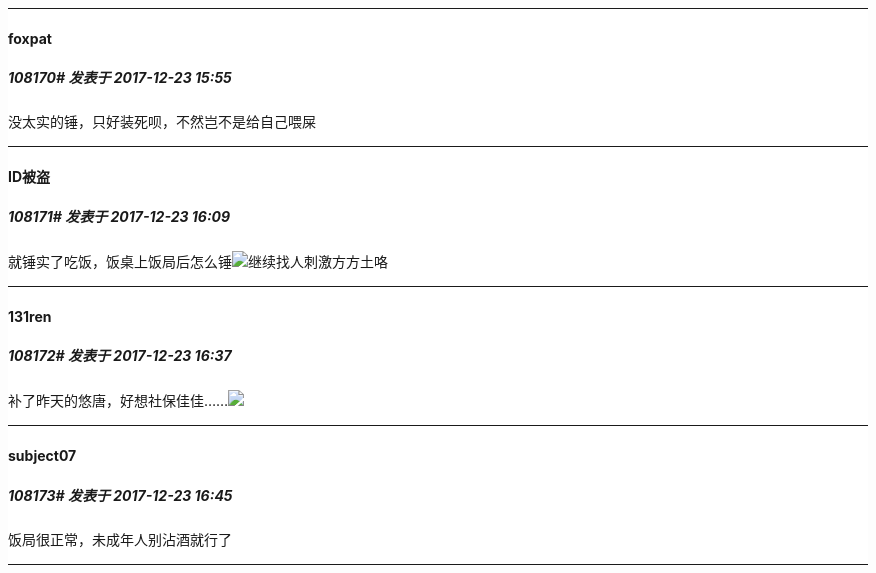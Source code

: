 




*****

####  foxpat  
##### 108170#       发表于 2017-12-23 15:55




没太实的锤，只好装死呗，不然岂不是给自己喂屎







*****

####  ID被盗  
##### 108171#       发表于 2017-12-23 16:09




就锤实了吃饭，饭桌上饭局后怎么锤<img src="https://static.saraba1st.com/image/smiley/face2017/048.png" referrerpolicy="no-referrer">继续找人刺激方方土咯







*****

####  131ren  
##### 108172#       发表于 2017-12-23 16:37




补了昨天的悠唐，好想社保佳佳……<img src="https://static.saraba1st.com/image/smiley/face2017/074.png" referrerpolicy="no-referrer">







*****

####  subject07  
##### 108173#       发表于 2017-12-23 16:45




饭局很正常，未成年人别沾酒就行了







*****
